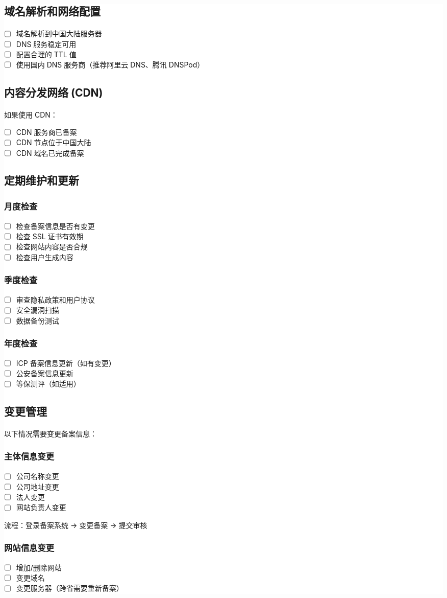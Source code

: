 ## 域名解析和网络配置

- [ ] 域名解析到中国大陆服务器
- [ ] DNS 服务稳定可用
- [ ] 配置合理的 TTL 值
- [ ] 使用国内 DNS 服务商（推荐阿里云 DNS、腾讯 DNSPod）

## 内容分发网络 (CDN)

如果使用 CDN：
- [ ] CDN 服务商已备案
- [ ] CDN 节点位于中国大陆
- [ ] CDN 域名已完成备案

## 定期维护和更新

### 月度检查
- [ ] 检查备案信息是否有变更
- [ ] 检查 SSL 证书有效期
- [ ] 检查网站内容是否合规
- [ ] 检查用户生成内容

### 季度检查
- [ ] 审查隐私政策和用户协议
- [ ] 安全漏洞扫描
- [ ] 数据备份测试

### 年度检查
- [ ] ICP 备案信息更新（如有变更）
- [ ] 公安备案信息更新
- [ ] 等保测评（如适用）

## 变更管理

以下情况需要变更备案信息：

### 主体信息变更
- [ ] 公司名称变更
- [ ] 公司地址变更
- [ ] 法人变更
- [ ] 网站负责人变更

流程：登录备案系统 → 变更备案 → 提交审核

### 网站信息变更
- [ ] 增加/删除网站
- [ ] 变更域名
- [ ] 变更服务器（跨省需要重新备案）
